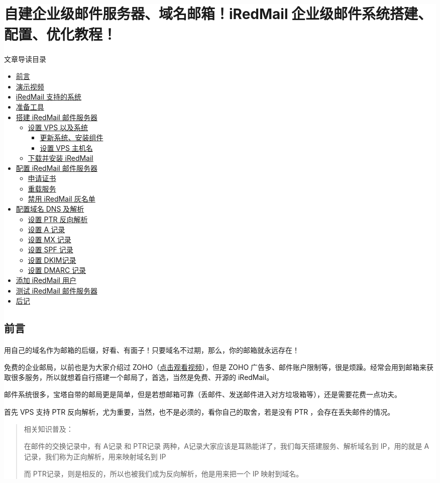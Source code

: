 

# 自建企业级邮件服务器、域名邮箱！iRedMail 企业级邮件系统搭建、配置、优化教程！

文章导读目录

[](#)

-   [前言](#%E5%89%8D%E8%A8%80 "前言")
-   [演示视频](#%E6%BC%94%E7%A4%BA%E8%A7%86%E9%A2%91 "演示视频")
-   [iRedMail 支持的系统](#iRedMail_%E6%94%AF%E6%8C%81%E7%9A%84%E7%B3%BB%E7%BB%9F "iRedMail 支持的系统")
-   [准备工具](#%E5%87%86%E5%A4%87%E5%B7%A5%E5%85%B7 "准备工具")
-   [搭建 iRedMail 邮件服务器](#%E6%90%AD%E5%BB%BA_iRedMail_%E9%82%AE%E4%BB%B6%E6%9C%8D%E5%8A%A1%E5%99%A8 "搭建 iRedMail 邮件服务器")
    -   [设置 VPS 以及系统](#%E8%AE%BE%E7%BD%AE_VPS_%E4%BB%A5%E5%8F%8A%E7%B3%BB%E7%BB%9F "设置 VPS 以及系统")
        -   [更新系统、安装组件](#%E6%9B%B4%E6%96%B0%E7%B3%BB%E7%BB%9F%E3%80%81%E5%AE%89%E8%A3%85%E7%BB%84%E4%BB%B6 "更新系统、安装组件")
        -   [设置 VPS 主机名](#%E8%AE%BE%E7%BD%AE_VPS_%E4%B8%BB%E6%9C%BA%E5%90%8D "设置 VPS 主机名")
    -   [下载并安装 iRedMail](#%E4%B8%8B%E8%BD%BD%E5%B9%B6%E5%AE%89%E8%A3%85_iRedMail "下载并安装 iRedMail")
-   [配置 iRedMail 邮件服务器](#%E9%85%8D%E7%BD%AE_iRedMail_%E9%82%AE%E4%BB%B6%E6%9C%8D%E5%8A%A1%E5%99%A8 "配置 iRedMail 邮件服务器")
    -   [申请证书](#%E7%94%B3%E8%AF%B7%E8%AF%81%E4%B9%A6 "申请证书")
    -   [重载服务](#%E9%87%8D%E8%BD%BD%E6%9C%8D%E5%8A%A1 "重载服务")
    -   [禁用 iRedMail 灰名单](#%E7%A6%81%E7%94%A8_iRedMail_%E7%81%B0%E5%90%8D%E5%8D%95 "禁用 iRedMail 灰名单")
-   [配置域名 DNS 及解析](#%E9%85%8D%E7%BD%AE%E5%9F%9F%E5%90%8D_DNS_%E5%8F%8A%E8%A7%A3%E6%9E%90 "配置域名 DNS 及解析")
    -   [设置 PTR 反向解析](#%E8%AE%BE%E7%BD%AE_PTR_%E5%8F%8D%E5%90%91%E8%A7%A3%E6%9E%90 "设置 PTR 反向解析")
    -   [设置 A 记录](#%E8%AE%BE%E7%BD%AE_A_%E8%AE%B0%E5%BD%95 "设置 A 记录")
    -   [设置 MX 记录](#%E8%AE%BE%E7%BD%AE_MX_%E8%AE%B0%E5%BD%95 "设置 MX 记录")
    -   [设置 SPF 记录](#%E8%AE%BE%E7%BD%AE_SPF_%E8%AE%B0%E5%BD%95 "设置 SPF 记录")
    -   [设置 DKIM记录](#%E8%AE%BE%E7%BD%AE_DKIM%E8%AE%B0%E5%BD%95 "设置 DKIM记录")
    -   [设置 DMARC 记录](#%E8%AE%BE%E7%BD%AE_DMARC_%E8%AE%B0%E5%BD%95 "设置 DMARC 记录")
-   [添加 iRedMail 用户](#%E6%B7%BB%E5%8A%A0_iRedMail_%E7%94%A8%E6%88%B7 "添加 iRedMail 用户")
-   [测试 iRedMail 邮件服务器](#%E6%B5%8B%E8%AF%95_iRedMail_%E9%82%AE%E4%BB%B6%E6%9C%8D%E5%8A%A1%E5%99%A8 "测试 iRedMail 邮件服务器")
-   [后记](#%E5%90%8E%E8%AE%B0 "后记")

## 前言

用自己的域名作为邮箱的后缀，好看、有面子！只要域名不过期，那么，你的邮箱就永远存在！

免费的企业邮局，以前也是为大家介绍过 ZOHO（[点击观看视频](https://v2rayssr.com/go?url=https://youtu.be/cKa4gPFB6QA)），但是 ZOHO 广告多、邮件账户限制等，很是烦躁。经常会用到邮箱来获取很多服务，所以就想着自行搭建一个邮局了，首选，当然是免费、开源的 iRedMail。

邮件系统很多，宝塔自带的邮局更是简单，但是若想邮箱可靠（丢邮件、发送邮件进入对方垃圾箱等），还是需要花费一点功夫。

首先 VPS 支持 PTR 反向解析，尤为重要，当然，也不是必须的，看你自己的取舍，若是没有 PTR ，会存在丢失邮件的情况。

> 相关知识普及：
> 
> 在邮件的交换记录中，有 A记录 和 PTR记录 两种，A记录大家应该是耳熟能详了，我们每天搭建服务、解析域名到 IP，用的就是 A记录，我们称为正向解析，用来映射域名到 IP
> 
> 而 PTR记录，则是相反的，所以也被我们成为反向解析，他是用来把一个 IP 映射到域名。
